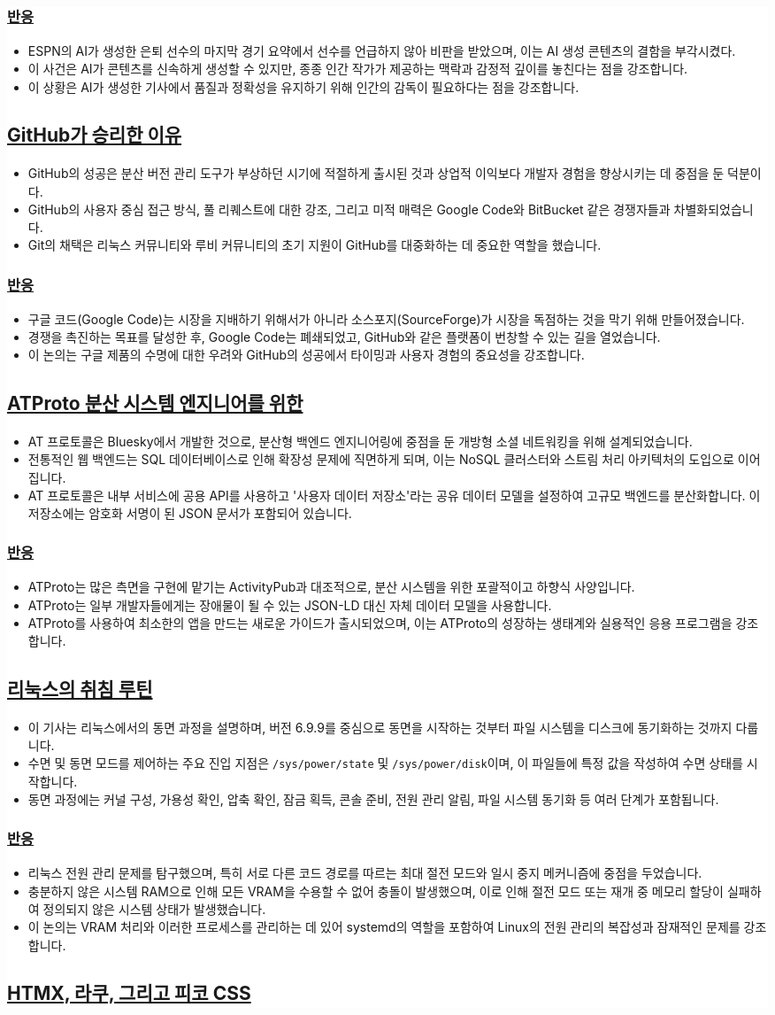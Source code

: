 ### [반응](https://news.ycombinator.com/item?id=41489167)

- ESPN의 AI가 생성한 은퇴 선수의 마지막 경기 요약에서 선수를 언급하지 않아 비판을 받았으며, 이는 AI 생성 콘텐츠의 결함을 부각시켰다.
- 이 사건은 AI가 콘텐츠를 신속하게 생성할 수 있지만, 종종 인간 작가가 제공하는 맥락과 감정적 깊이를 놓친다는 점을 강조합니다.
- 이 상황은 AI가 생성한 기사에서 품질과 정확성을 유지하기 위해 인간의 감독이 필요하다는 점을 강조합니다.

## [GitHub가 승리한 이유](https://blog.gitbutler.com/why-github-actually-won/)

- GitHub의 성공은 분산 버전 관리 도구가 부상하던 시기에 적절하게 출시된 것과 상업적 이익보다 개발자 경험을 향상시키는 데 중점을 둔 덕분이다.
- GitHub의 사용자 중심 접근 방식, 풀 리퀘스트에 대한 강조, 그리고 미적 매력은 Google Code와 BitBucket 같은 경쟁자들과 차별화되었습니다.
- Git의 채택은 리눅스 커뮤니티와 루비 커뮤니티의 초기 지원이 GitHub를 대중화하는 데 중요한 역할을 했습니다.

### [반응](https://news.ycombinator.com/item?id=41490161)

- 구글 코드(Google Code)는 시장을 지배하기 위해서가 아니라 소스포지(SourceForge)가 시장을 독점하는 것을 막기 위해 만들어졌습니다.
- 경쟁을 촉진하는 목표를 달성한 후, Google Code는 폐쇄되었고, GitHub와 같은 플랫폼이 번창할 수 있는 길을 열었습니다.
- 이 논의는 구글 제품의 수명에 대한 우려와 GitHub의 성공에서 타이밍과 사용자 경험의 중요성을 강조합니다.

## [ATProto 분산 시스템 엔지니어를 위한](https://atproto.com/articles/atproto-for-distsys-engineers)

- AT 프로토콜은 Bluesky에서 개발한 것으로, 분산형 백엔드 엔지니어링에 중점을 둔 개방형 소셜 네트워킹을 위해 설계되었습니다.
- 전통적인 웹 백엔드는 SQL 데이터베이스로 인해 확장성 문제에 직면하게 되며, 이는 NoSQL 클러스터와 스트림 처리 아키텍처의 도입으로 이어집니다.
- AT 프로토콜은 내부 서비스에 공용 API를 사용하고 '사용자 데이터 저장소'라는 공유 데이터 모델을 설정하여 고규모 백엔드를 분산화합니다. 이 저장소에는 암호화 서명이 된 JSON 문서가 포함되어 있습니다.

### [반응](https://news.ycombinator.com/item?id=41484337)

- ATProto는 많은 측면을 구현에 맡기는 ActivityPub과 대조적으로, 분산 시스템을 위한 포괄적이고 하향식 사양입니다.
- ATProto는 일부 개발자들에게는 장애물이 될 수 있는 JSON-LD 대신 자체 데이터 모델을 사용합니다.
- ATProto를 사용하여 최소한의 앱을 만드는 새로운 가이드가 출시되었으며, 이는 ATProto의 성장하는 생태계와 실용적인 응용 프로그램을 강조합니다.

## [리눅스의 취침 루틴](https://tookmund.com/2024/09/hibernation-preparation)

- 이 기사는 리눅스에서의 동면 과정을 설명하며, 버전 6.9.9를 중심으로 동면을 시작하는 것부터 파일 시스템을 디스크에 동기화하는 것까지 다룹니다.
- 수면 및 동면 모드를 제어하는 주요 진입 지점은 `/sys/power/state` 및 `/sys/power/disk`이며, 이 파일들에 특정 값을 작성하여 수면 상태를 시작합니다.
- 동면 과정에는 커널 구성, 가용성 확인, 압축 확인, 잠금 획득, 콘솔 준비, 전원 관리 알림, 파일 시스템 동기화 등 여러 단계가 포함됩니다.

### [반응](https://news.ycombinator.com/item?id=41483789)

- 리눅스 전원 관리 문제를 탐구했으며, 특히 서로 다른 코드 경로를 따르는 최대 절전 모드와 일시 중지 메커니즘에 중점을 두었습니다.
- 충분하지 않은 시스템 RAM으로 인해 모든 VRAM을 수용할 수 없어 충돌이 발생했으며, 이로 인해 절전 모드 또는 재개 중 메모리 할당이 실패하여 정의되지 않은 시스템 상태가 발생했습니다.
- 이 논의는 VRAM 처리와 이러한 프로세스를 관리하는 데 있어 systemd의 역할을 포함하여 Linux의 전원 관리의 복잡성과 잠재적인 문제를 강조합니다.

## [HTMX, 라쿠, 그리고 피코 CSS](https://rakujourney.wordpress.com/2024/09/08/htmx-raku-and-pico-css/)

